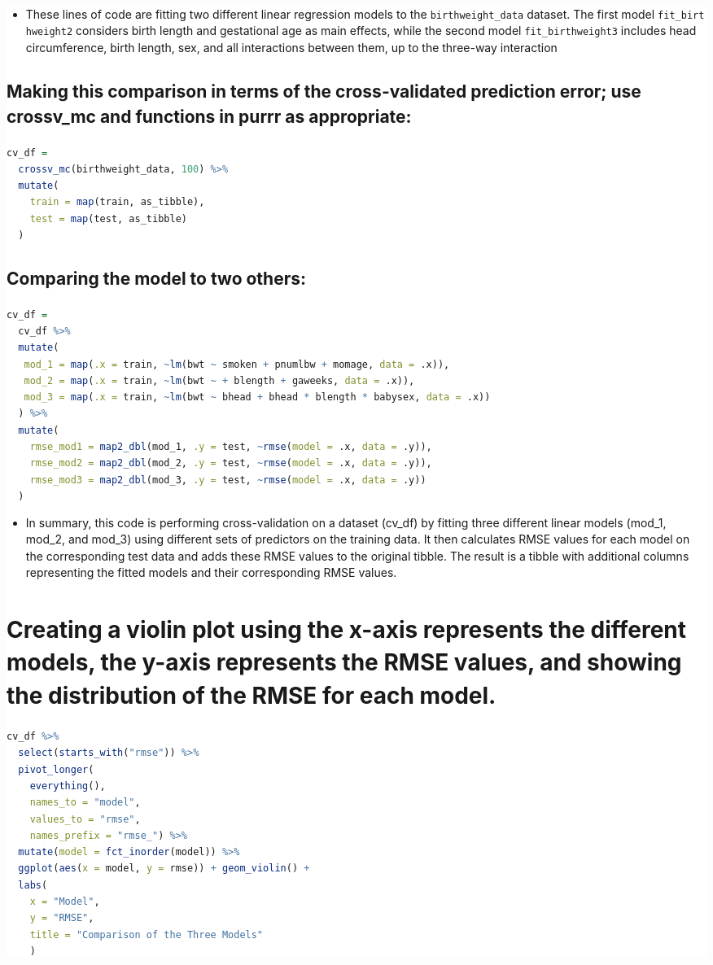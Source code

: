 - These lines of code are fitting two different linear regression models
  to the `birthweight_data` dataset. The first model `fit_birthweight2`
  considers birth length and gestational age as main effects, while the
  second model `fit_birthweight3` includes head circumference, birth
  length, sex, and all interactions between them, up to the three-way
  interaction

## Making this comparison in terms of the cross-validated prediction error; use crossv_mc and functions in purrr as appropriate:

``` r
cv_df = 
  crossv_mc(birthweight_data, 100) %>%
  mutate(
    train = map(train, as_tibble),
    test = map(test, as_tibble)
  )
```

## Comparing the model to two others:

``` r
cv_df = 
  cv_df %>%  
  mutate(
   mod_1 = map(.x = train, ~lm(bwt ~ smoken + pnumlbw + momage, data = .x)),
   mod_2 = map(.x = train, ~lm(bwt ~ + blength + gaweeks, data = .x)),
   mod_3 = map(.x = train, ~lm(bwt ~ bhead + bhead * blength * babysex, data = .x))
  ) %>%  
  mutate(
    rmse_mod1 = map2_dbl(mod_1, .y = test, ~rmse(model = .x, data = .y)),
    rmse_mod2 = map2_dbl(mod_2, .y = test, ~rmse(model = .x, data = .y)),
    rmse_mod3 = map2_dbl(mod_3, .y = test, ~rmse(model = .x, data = .y))
  )
```

- In summary, this code is performing cross-validation on a dataset
  (cv_df) by fitting three different linear models (mod_1, mod_2, and
  mod_3) using different sets of predictors on the training data. It
  then calculates RMSE values for each model on the corresponding test
  data and adds these RMSE values to the original tibble. The result is
  a tibble with additional columns representing the fitted models and
  their corresponding RMSE values.

# Creating a violin plot using the x-axis represents the different models, the y-axis represents the RMSE values, and showing the distribution of the RMSE for each model.

``` r
cv_df %>% 
  select(starts_with("rmse")) %>%
  pivot_longer(
    everything(),
    names_to = "model", 
    values_to = "rmse",
    names_prefix = "rmse_") %>% 
  mutate(model = fct_inorder(model)) %>% 
  ggplot(aes(x = model, y = rmse)) + geom_violin() +
  labs(
    x = "Model",
    y = "RMSE",
    title = "Comparison of the Three Models"
    ) 
```